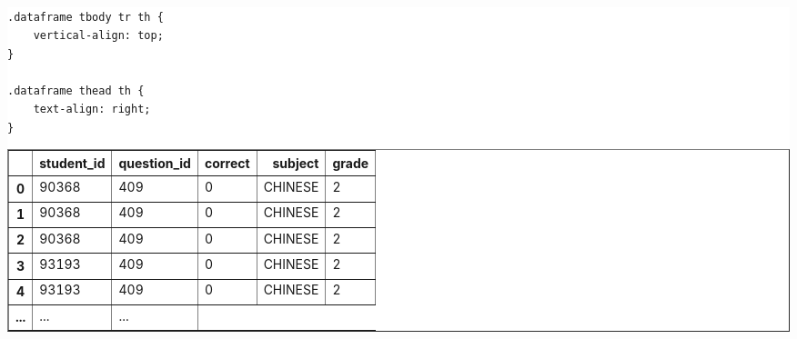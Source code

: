     .dataframe tbody tr th {
        vertical-align: top;
    }

    .dataframe thead th {
        text-align: right;
    }
</style>
<table border="1" class="dataframe">
  <thead>
    <tr style="text-align: right;">
      <th></th>
      <th>student_id</th>
      <th>question_id</th>
      <th>correct</th>
      <th>subject</th>
      <th>grade</th>
    </tr>
  </thead>
  <tbody>
    <tr>
      <th>0</th>
      <td>90368</td>
      <td>409</td>
      <td>0</td>
      <td>CHINESE</td>
      <td>2</td>
    </tr>
    <tr>
      <th>1</th>
      <td>90368</td>
      <td>409</td>
      <td>0</td>
      <td>CHINESE</td>
      <td>2</td>
    </tr>
    <tr>
      <th>2</th>
      <td>90368</td>
      <td>409</td>
      <td>0</td>
      <td>CHINESE</td>
      <td>2</td>
    </tr>
    <tr>
      <th>3</th>
      <td>93193</td>
      <td>409</td>
      <td>0</td>
      <td>CHINESE</td>
      <td>2</td>
    </tr>
    <tr>
      <th>4</th>
      <td>93193</td>
      <td>409</td>
      <td>0</td>
      <td>CHINESE</td>
      <td>2</td>
    </tr>
    <tr>
      <th>...</th>
      <td>...</td>
      <td>...</td>